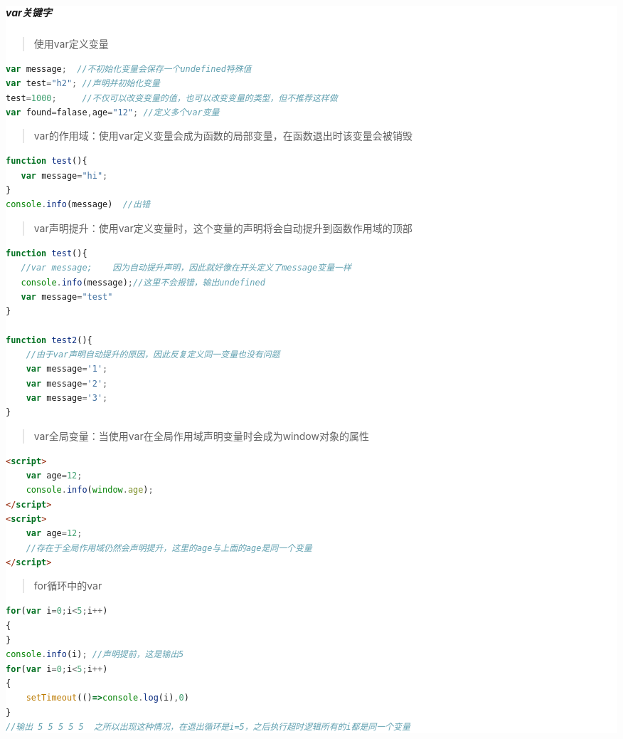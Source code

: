 ##### var关键字

> 使用var定义变量

```js
var message;  //不初始化变量会保存一个undefined特殊值
var test="h2"; //声明并初始化变量
test=1000;     //不仅可以改变变量的值，也可以改变变量的类型，但不推荐这样做
var found=falase,age="12"; //定义多个var变量
```

> var的作用域：使用var定义变量会成为函数的局部变量，在函数退出时该变量会被销毁

```js
function test(){
   var message="hi";
}
console.info(message)  //出错
```

> var声明提升：使用var定义变量时，这个变量的声明将会自动提升到函数作用域的顶部

```js
function test(){
   //var message;    因为自动提升声明，因此就好像在开头定义了message变量一样
   console.info(message);//这里不会报错，输出undefined
   var message="test"
}

function test2(){
    //由于var声明自动提升的原因，因此反复定义同一变量也没有问题
    var message='1';
    var message='2';
    var message='3';
}
```

> var全局变量：当使用var在全局作用域声明变量时会成为window对象的属性

```html
<script>
    var age=12;
    console.info(window.age);
</script>
<script>
    var age=12;
    //存在于全局作用域仍然会声明提升，这里的age与上面的age是同一个变量
</script>
```

> for循环中的var

```js
for(var i=0;i<5;i++)
{
}
console.info(i); //声明提前，这是输出5
for(var i=0;i<5;i++)
{
    setTimeout(()=>console.log(i),0)
}
//输出 5 5 5 5 5  之所以出现这种情况，在退出循环是i=5，之后执行超时逻辑所有的i都是同一个变量
```
